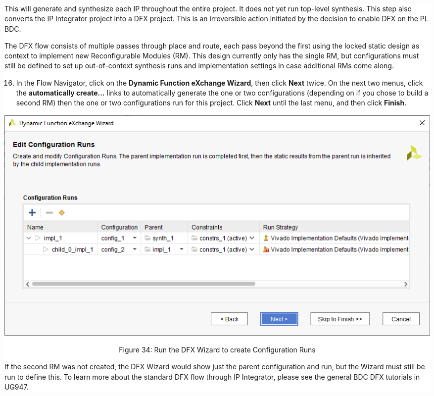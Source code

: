 This will generate and synthesize each IP throughout the entire project.
It does not yet run top-level synthesis. This step also converts the IP
Integrator project into a DFX project. This is an irreversible action
initiated by the decision to enable DFX on the PL BDC.

The DFX flow consists of multiple passes through place and route, each
pass beyond the first using the locked static design as context to
implement new Reconfigurable Modules (RM). This design currently only
has the single RM, but configurations must still be defined to set up
out-of-context synthesis runs and implementation settings in case
additional RMs come along.

16. In the Flow Navigator, click on the **Dynamic Function eXchange
     Wizard**, then click **Next** twice. On the next two menus, click
     the **automatically create...** links to automatically generate
     the one or two configurations (depending on if you chose to build a
     second RM) then the one or two configurations run for this project.
     Click **Next** until the last menu, and then click **Finish**.

<p align="center">
  <img src="./images/wiz_runs.png?raw=true">
</p>
<p align="center">
Figure 34: Run the DFX Wizard to create Configuration Runs
 </p>

If the second RM was not created, the DFX Wizard would show just the
parent configuration and run, but the Wizard must still be run to define
this. To learn more about the standard DFX flow through IP Integrator,
please see the general BDC DFX tutorials in UG947.
